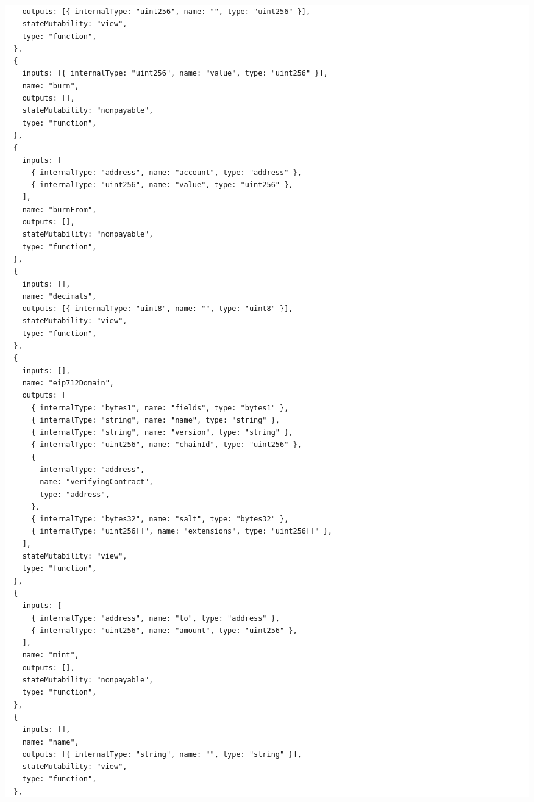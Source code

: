         outputs: [{ internalType: "uint256", name: "", type: "uint256" }],
        stateMutability: "view",
        type: "function",
      },
      {
        inputs: [{ internalType: "uint256", name: "value", type: "uint256" }],
        name: "burn",
        outputs: [],
        stateMutability: "nonpayable",
        type: "function",
      },
      {
        inputs: [
          { internalType: "address", name: "account", type: "address" },
          { internalType: "uint256", name: "value", type: "uint256" },
        ],
        name: "burnFrom",
        outputs: [],
        stateMutability: "nonpayable",
        type: "function",
      },
      {
        inputs: [],
        name: "decimals",
        outputs: [{ internalType: "uint8", name: "", type: "uint8" }],
        stateMutability: "view",
        type: "function",
      },
      {
        inputs: [],
        name: "eip712Domain",
        outputs: [
          { internalType: "bytes1", name: "fields", type: "bytes1" },
          { internalType: "string", name: "name", type: "string" },
          { internalType: "string", name: "version", type: "string" },
          { internalType: "uint256", name: "chainId", type: "uint256" },
          {
            internalType: "address",
            name: "verifyingContract",
            type: "address",
          },
          { internalType: "bytes32", name: "salt", type: "bytes32" },
          { internalType: "uint256[]", name: "extensions", type: "uint256[]" },
        ],
        stateMutability: "view",
        type: "function",
      },
      {
        inputs: [
          { internalType: "address", name: "to", type: "address" },
          { internalType: "uint256", name: "amount", type: "uint256" },
        ],
        name: "mint",
        outputs: [],
        stateMutability: "nonpayable",
        type: "function",
      },
      {
        inputs: [],
        name: "name",
        outputs: [{ internalType: "string", name: "", type: "string" }],
        stateMutability: "view",
        type: "function",
      },